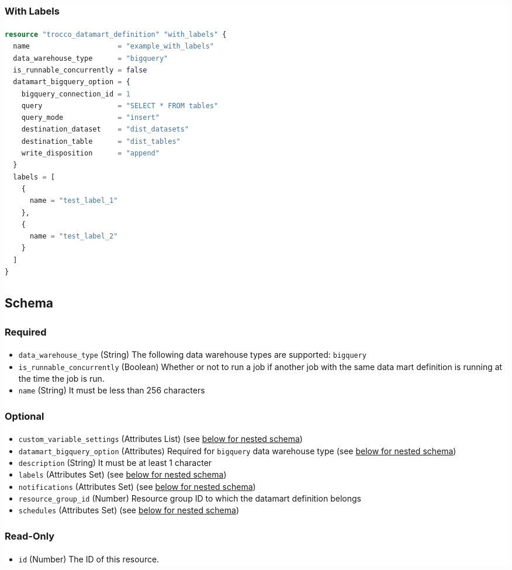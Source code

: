 ### With Labels

```terraform
resource "trocco_datamart_definition" "with_labels" {
  name                     = "example_with_labels"
  data_warehouse_type      = "bigquery"
  is_runnable_concurrently = false
  datamart_bigquery_option = {
    bigquery_connection_id = 1
    query                  = "SELECT * FROM tables"
    query_mode             = "insert"
    destination_dataset    = "dist_datasets"
    destination_table      = "dist_tables"
    write_disposition      = "append"
  }
  labels = [
    {
      name = "test_label_1"
    },
    {
      name = "test_label_2"
    }
  ]
}
```


## Schema

### Required

- `data_warehouse_type` (String) The following data warehouse types are supported: `bigquery`
- `is_runnable_concurrently` (Boolean) Whether or not to run a job if another job with the same data mart definition is running at the time the job is run.
- `name` (String) It must be less than 256 characters

### Optional

- `custom_variable_settings` (Attributes List) (see [below for nested schema](#nestedatt--custom_variable_settings))
- `datamart_bigquery_option` (Attributes) Required for `bigquery` data warehouse type (see [below for nested schema](#nestedatt--datamart_bigquery_option))
- `description` (String) It must be at least 1 character
- `labels` (Attributes Set) (see [below for nested schema](#nestedatt--labels))
- `notifications` (Attributes Set) (see [below for nested schema](#nestedatt--notifications))
- `resource_group_id` (Number) Resource group ID to which the datamart definition belongs
- `schedules` (Attributes Set) (see [below for nested schema](#nestedatt--schedules))

### Read-Only

- `id` (Number) The ID of this resource.
